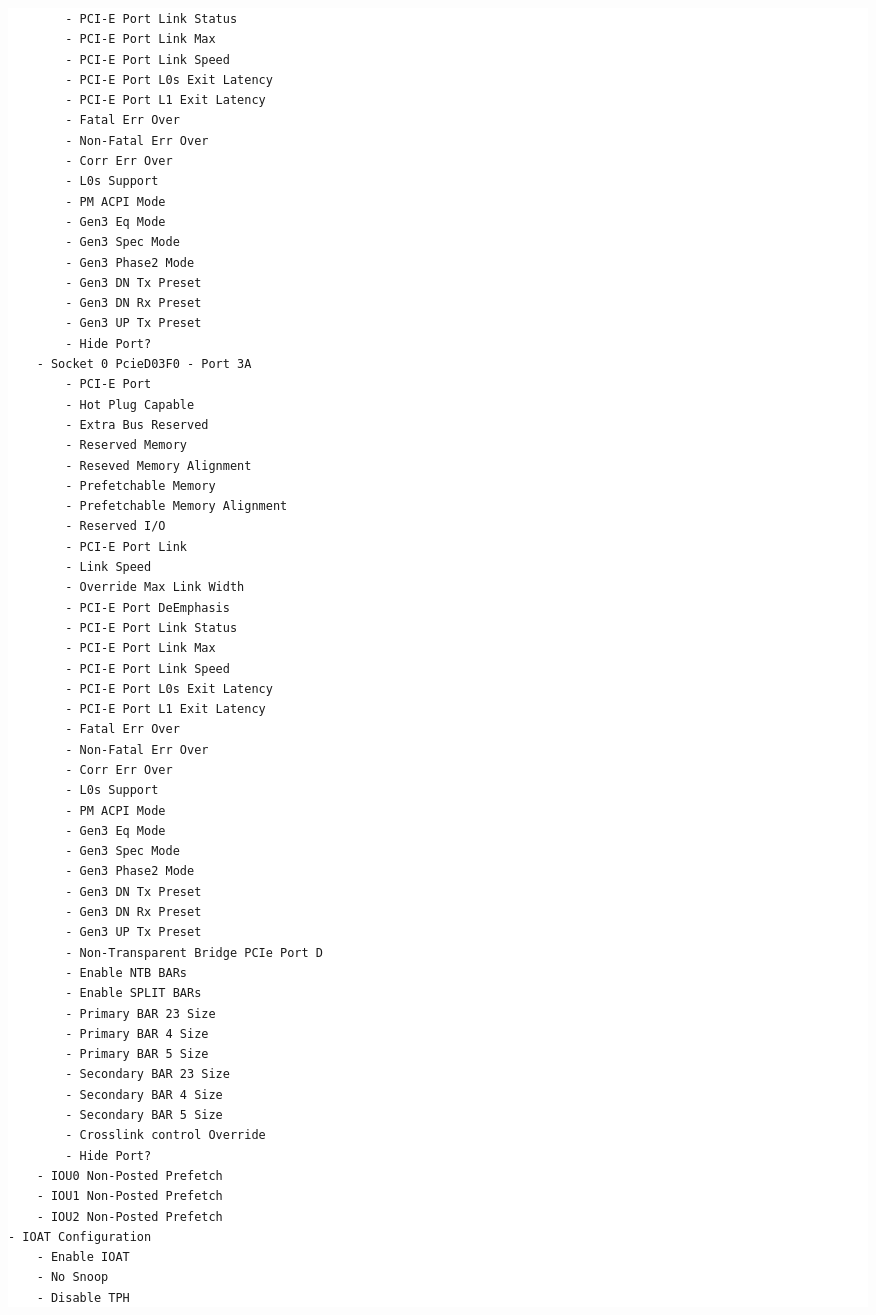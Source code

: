             - PCI-E Port Link Status
            - PCI-E Port Link Max
            - PCI-E Port Link Speed
            - PCI-E Port L0s Exit Latency
            - PCI-E Port L1 Exit Latency
            - Fatal Err Over
            - Non-Fatal Err Over
            - Corr Err Over
            - L0s Support
            - PM ACPI Mode
            - Gen3 Eq Mode
            - Gen3 Spec Mode
            - Gen3 Phase2 Mode
            - Gen3 DN Tx Preset
            - Gen3 DN Rx Preset
            - Gen3 UP Tx Preset
            - Hide Port?
        - Socket 0 PcieD03F0 - Port 3A
            - PCI-E Port
            - Hot Plug Capable
            - Extra Bus Reserved
            - Reserved Memory
            - Reseved Memory Alignment
            - Prefetchable Memory
            - Prefetchable Memory Alignment
            - Reserved I/O
            - PCI-E Port Link
            - Link Speed
            - Override Max Link Width
            - PCI-E Port DeEmphasis
            - PCI-E Port Link Status
            - PCI-E Port Link Max
            - PCI-E Port Link Speed
            - PCI-E Port L0s Exit Latency
            - PCI-E Port L1 Exit Latency
            - Fatal Err Over
            - Non-Fatal Err Over
            - Corr Err Over
            - L0s Support
            - PM ACPI Mode
            - Gen3 Eq Mode
            - Gen3 Spec Mode
            - Gen3 Phase2 Mode
            - Gen3 DN Tx Preset
            - Gen3 DN Rx Preset
            - Gen3 UP Tx Preset
            - Non-Transparent Bridge PCIe Port D
            - Enable NTB BARs
            - Enable SPLIT BARs
            - Primary BAR 23 Size
            - Primary BAR 4 Size
            - Primary BAR 5 Size
            - Secondary BAR 23 Size
            - Secondary BAR 4 Size
            - Secondary BAR 5 Size
            - Crosslink control Override
            - Hide Port?
        - IOU0 Non-Posted Prefetch
        - IOU1 Non-Posted Prefetch
        - IOU2 Non-Posted Prefetch
    - IOAT Configuration
        - Enable IOAT
        - No Snoop
        - Disable TPH